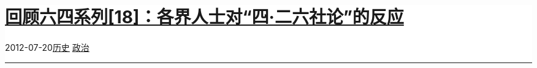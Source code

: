 <!DOCTYPE html>
<html xmlns="http://www.w3.org/1999/xhtml" xml:lang="zh-CN">
<head>
<meta http-equiv="Content-Type" content="text/html; charset=utf-8" />
<meta name="generator" content="Python script by program.think@gmail.com" />
<meta name="provider" content="program-think.blogspot.com" />
<link type="text/css" rel="stylesheet" href="../../css/program-think.css" />
<title>回顾六四系列[18]：各界人士对“四·二六社论”的反应 - 编程随想的博客</title>
</head>
<body>
<div id="main" style="width:100%;">
<h1><a href="../../index.md" title="回到首页">回顾六四系列[18]：各界人士对“四·二六社论”的反应</a></h1>
<div class="post-info"><span class="date-header">2012-07-20</span><a href="../../tags/E58E86E58FB2.md" class="tag">历史</a> <a href="../../tags/E694BFE6B2BB.md" class="tag">政治</a> </div>
<hr>
<div class="post">